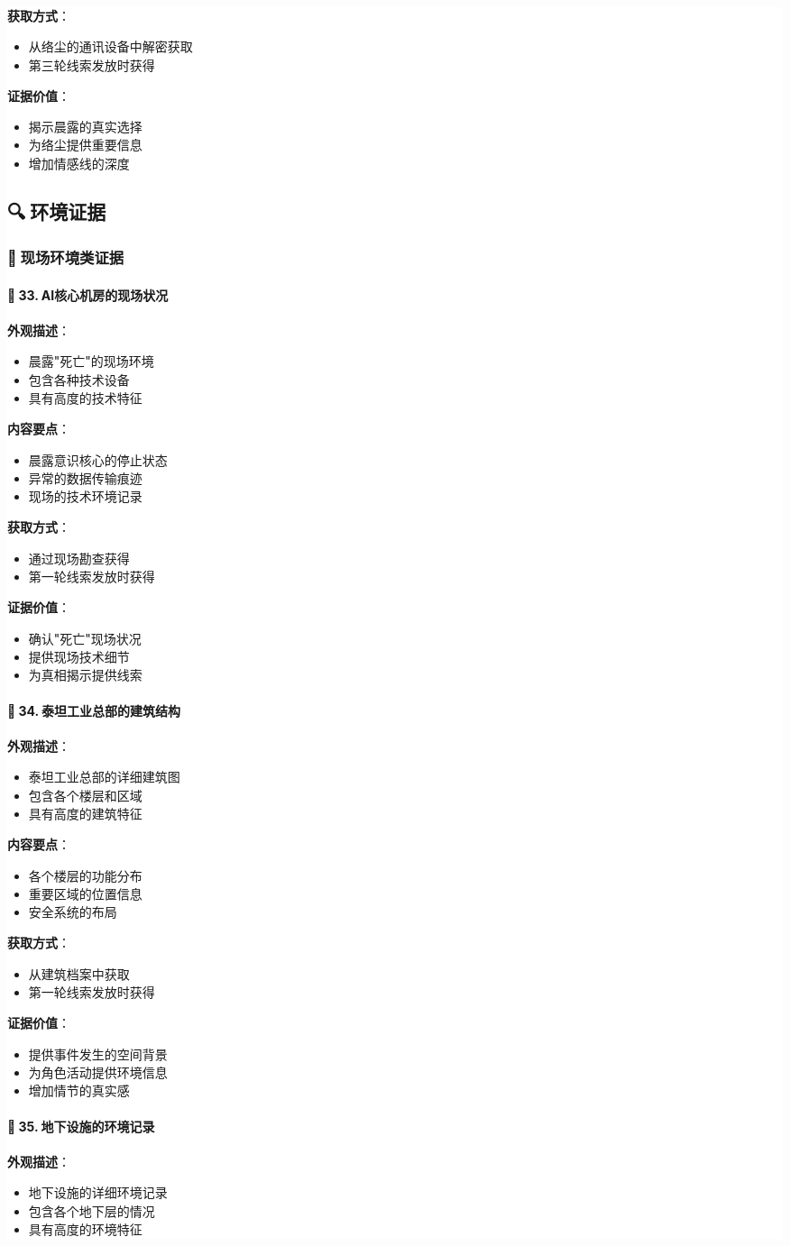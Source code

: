 **获取方式**：
- 从络尘的通讯设备中解密获取
- 第三轮线索发放时获得

**证据价值**：
- 揭示晨露的真实选择
- 为络尘提供重要信息
- 增加情感线的深度

## 🔍 环境证据

### 🏢 现场环境类证据

#### 🏢 33. AI核心机房的现场状况
**外观描述**：
- 晨露"死亡"的现场环境
- 包含各种技术设备
- 具有高度的技术特征

**内容要点**：
- 晨露意识核心的停止状态
- 异常的数据传输痕迹
- 现场的技术环境记录

**获取方式**：
- 通过现场勘查获得
- 第一轮线索发放时获得

**证据价值**：
- 确认"死亡"现场状况
- 提供现场技术细节
- 为真相揭示提供线索

#### 🏢 34. 泰坦工业总部的建筑结构
**外观描述**：
- 泰坦工业总部的详细建筑图
- 包含各个楼层和区域
- 具有高度的建筑特征

**内容要点**：
- 各个楼层的功能分布
- 重要区域的位置信息
- 安全系统的布局

**获取方式**：
- 从建筑档案中获取
- 第一轮线索发放时获得

**证据价值**：
- 提供事件发生的空间背景
- 为角色活动提供环境信息
- 增加情节的真实感

#### 🏢 35. 地下设施的环境记录
**外观描述**：
- 地下设施的详细环境记录
- 包含各个地下层的情况
- 具有高度的环境特征
